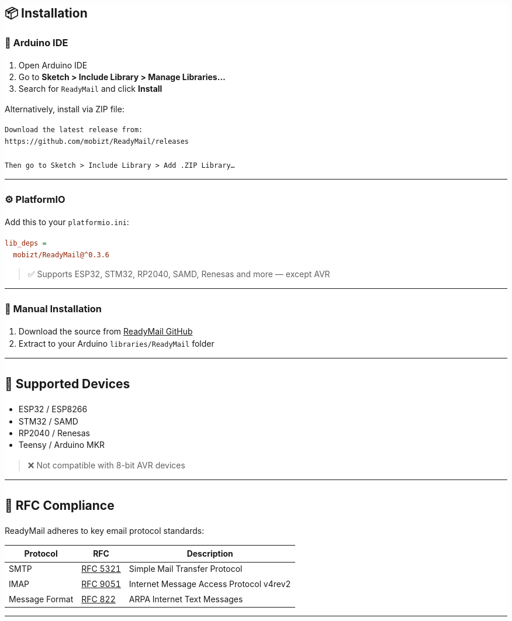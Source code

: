 
## 📦 Installation

### 🔧 Arduino IDE

1. Open Arduino IDE  
2. Go to **Sketch > Include Library > Manage Libraries…**  
3. Search for `ReadyMail` and click **Install**

Alternatively, install via ZIP file:

```text
Download the latest release from:
https://github.com/mobizt/ReadyMail/releases

Then go to Sketch > Include Library > Add .ZIP Library…
```

---

### ⚙️ PlatformIO

Add this to your `platformio.ini`:

```ini
lib_deps =
  mobizt/ReadyMail@^0.3.6
```

> ✅ Supports ESP32, STM32, RP2040, SAMD, Renesas and more — except AVR

---

### 📁 Manual Installation

1. Download the source from [ReadyMail GitHub](https://github.com/mobizt/ReadyMail)  
2. Extract to your Arduino `libraries/ReadyMail` folder

---

## 🧩 Supported Devices

- ESP32 / ESP8266  
- STM32 / SAMD  
- RP2040 / Renesas  
- Teensy / Arduino MKR  
> ❌ Not compatible with 8-bit AVR devices

---

## 📖 RFC Compliance

ReadyMail adheres to key email protocol standards:

| Protocol | RFC | Description |
|---------|-----|-------------|
| SMTP    | [RFC 5321](https://www.rfc-editor.org/rfc/rfc5321.html) | Simple Mail Transfer Protocol |
| IMAP    | [RFC 9051](https://datatracker.ietf.org/doc/html/rfc9051) | Internet Message Access Protocol v4rev2 |
| Message Format | [RFC 822](https://www.rfc-editor.org/rfc/rfc822.html) | ARPA Internet Text Messages |

---